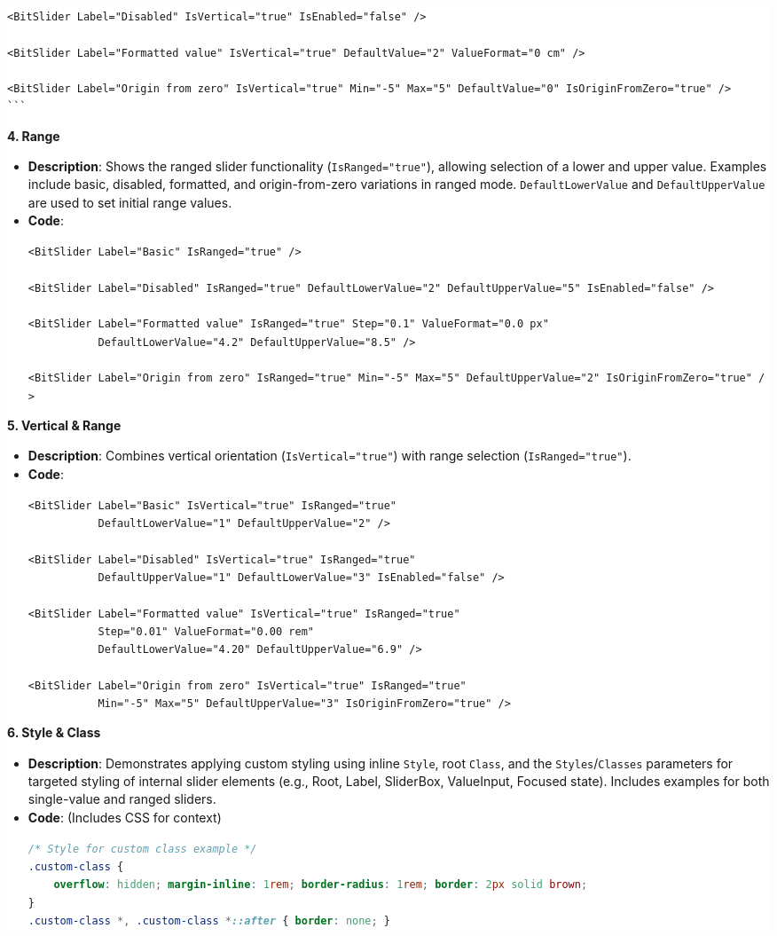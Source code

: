     <BitSlider Label="Disabled" IsVertical="true" IsEnabled="false" />

    <BitSlider Label="Formatted value" IsVertical="true" DefaultValue="2" ValueFormat="0 cm" />

    <BitSlider Label="Origin from zero" IsVertical="true" Min="-5" Max="5" DefaultValue="0" IsOriginFromZero="true" />
    ```

**4. Range**

*   **Description**: Shows the ranged slider functionality (`IsRanged="true"`), allowing selection of a lower and upper value. Examples include basic, disabled, formatted, and origin-from-zero variations in ranged mode. `DefaultLowerValue` and `DefaultUpperValue` are used to set initial range values.
*   **Code**:
    ```cshtml
    <BitSlider Label="Basic" IsRanged="true" />

    <BitSlider Label="Disabled" IsRanged="true" DefaultLowerValue="2" DefaultUpperValue="5" IsEnabled="false" />

    <BitSlider Label="Formatted value" IsRanged="true" Step="0.1" ValueFormat="0.0 px"
               DefaultLowerValue="4.2" DefaultUpperValue="8.5" />

    <BitSlider Label="Origin from zero" IsRanged="true" Min="-5" Max="5" DefaultUpperValue="2" IsOriginFromZero="true" />
    ```

**5. Vertical & Range**

*   **Description**: Combines vertical orientation (`IsVertical="true"`) with range selection (`IsRanged="true"`).
*   **Code**:
    ```cshtml
    <BitSlider Label="Basic" IsVertical="true" IsRanged="true"
               DefaultLowerValue="1" DefaultUpperValue="2" />

    <BitSlider Label="Disabled" IsVertical="true" IsRanged="true"
               DefaultUpperValue="1" DefaultLowerValue="3" IsEnabled="false" />

    <BitSlider Label="Formatted value" IsVertical="true" IsRanged="true"
               Step="0.01" ValueFormat="0.00 rem"
               DefaultLowerValue="4.20" DefaultUpperValue="6.9" />

    <BitSlider Label="Origin from zero" IsVertical="true" IsRanged="true"
               Min="-5" Max="5" DefaultUpperValue="3" IsOriginFromZero="true" />
    ```

**6. Style & Class**

*   **Description**: Demonstrates applying custom styling using inline `Style`, root `Class`, and the `Styles`/`Classes` parameters for targeted styling of internal slider elements (e.g., Root, Label, SliderBox, ValueInput, Focused state). Includes examples for both single-value and ranged sliders.
*   **Code**: (Includes CSS for context)
    ```css
    /* Style for custom class example */
    .custom-class {
        overflow: hidden; margin-inline: 1rem; border-radius: 1rem; border: 2px solid brown;
    }
    .custom-class *, .custom-class *::after { border: none; }
